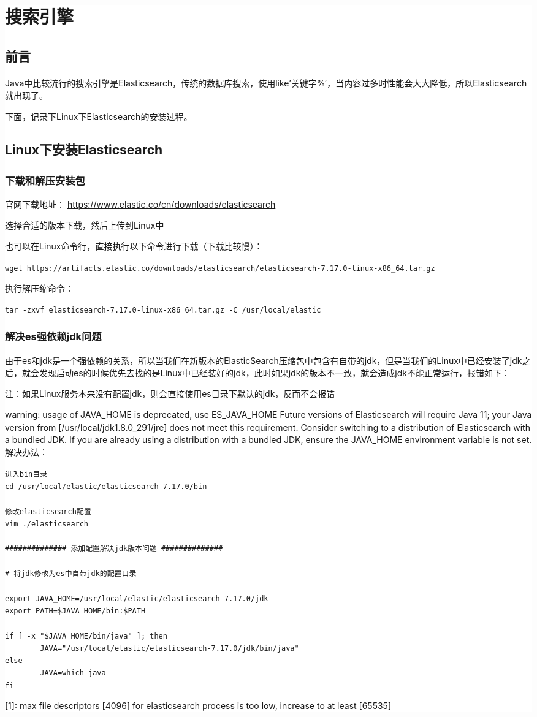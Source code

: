 # 搜索引擎

## 前言

Java中比较流行的搜索引擎是Elasticsearch，传统的数据库搜索，使用like’关键字%’，当内容过多时性能会大大降低，所以Elasticsearch就出现了。

下面，记录下Linux下Elasticsearch的安装过程。

## Linux下安装Elasticsearch

### 下载和解压安装包

官网下载地址： https://www.elastic.co/cn/downloads/elasticsearch

选择合适的版本下载，然后上传到Linux中

也可以在Linux命令行，直接执行以下命令进行下载（下载比较慢）：

```
wget https://artifacts.elastic.co/downloads/elasticsearch/elasticsearch-7.17.0-linux-x86_64.tar.gz
```

执行解压缩命令：

```
tar -zxvf elasticsearch-7.17.0-linux-x86_64.tar.gz -C /usr/local/elastic
```



### 解决es强依赖jdk问题

由于es和jdk是一个强依赖的关系，所以当我们在新版本的ElasticSearch压缩包中包含有自带的jdk，但是当我们的Linux中已经安装了jdk之后，就会发现启动es的时候优先去找的是Linux中已经装好的jdk，此时如果jdk的版本不一致，就会造成jdk不能正常运行，报错如下：

注：如果Linux服务本来没有配置jdk，则会直接使用es目录下默认的jdk，反而不会报错

warning: usage of JAVA_HOME is deprecated, use ES_JAVA_HOME
Future versions of Elasticsearch will require Java 11; your Java version from [/usr/local/jdk1.8.0_291/jre] does not meet this requirement. Consider switching to a distribution of Elasticsearch with a bundled JDK. If you are already using a distribution with a bundled JDK, ensure the JAVA_HOME environment variable is not set.
解决办法：

```
进入bin目录
cd /usr/local/elastic/elasticsearch-7.17.0/bin

修改elasticsearch配置
vim ./elasticsearch

############## 添加配置解决jdk版本问题 ##############

# 将jdk修改为es中自带jdk的配置目录

export JAVA_HOME=/usr/local/elastic/elasticsearch-7.17.0/jdk
export PATH=$JAVA_HOME/bin:$PATH

if [ -x "$JAVA_HOME/bin/java" ]; then
        JAVA="/usr/local/elastic/elasticsearch-7.17.0/jdk/bin/java"
else
        JAVA=which java
fi
```


[1]: max file descriptors [4096] for elasticsearch process is too low, increase to at least [65535]